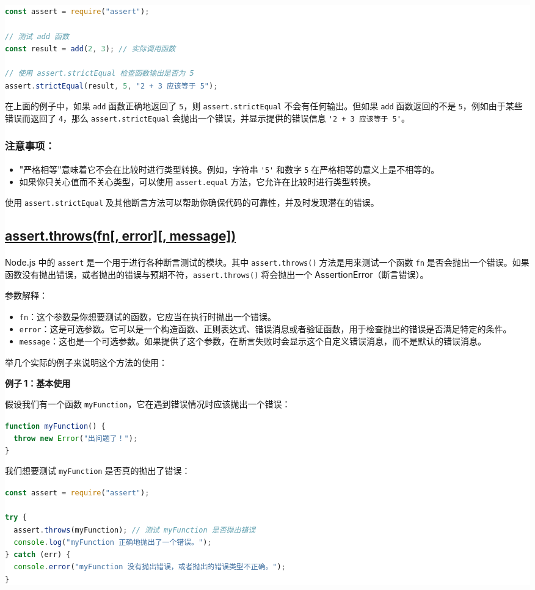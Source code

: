 ```javascript
const assert = require("assert");

// 测试 add 函数
const result = add(2, 3); // 实际调用函数

// 使用 assert.strictEqual 检查函数输出是否为 5
assert.strictEqual(result, 5, "2 + 3 应该等于 5");
```

在上面的例子中，如果 `add` 函数正确地返回了 `5`，则 `assert.strictEqual` 不会有任何输出。但如果 `add` 函数返回的不是 `5`，例如由于某些错误而返回了 `4`，那么 `assert.strictEqual` 会抛出一个错误，并显示提供的错误信息 `'2 + 3 应该等于 5'`。

### 注意事项：

- "严格相等"意味着它不会在比较时进行类型转换。例如，字符串 `'5'` 和数字 `5` 在严格相等的意义上是不相等的。
- 如果你只关心值而不关心类型，可以使用 `assert.equal` 方法，它允许在比较时进行类型转换。

使用 `assert.strictEqual` 及其他断言方法可以帮助你确保代码的可靠性，并及时发现潜在的错误。

## [assert.throws(fn[, error][, message])](https://nodejs.org/docs/latest/api/assert.html#assertthrowsfn-error-message)

Node.js 中的 `assert` 是一个用于进行各种断言测试的模块。其中 `assert.throws()` 方法是用来测试一个函数 `fn` 是否会抛出一个错误。如果函数没有抛出错误，或者抛出的错误与预期不符，`assert.throws()` 将会抛出一个 AssertionError（断言错误）。

参数解释：

- `fn`：这个参数是你想要测试的函数，它应当在执行时抛出一个错误。
- `error`：这是可选参数。它可以是一个构造函数、正则表达式、错误消息或者验证函数，用于检查抛出的错误是否满足特定的条件。
- `message`：这也是一个可选参数。如果提供了这个参数，在断言失败时会显示这个自定义错误消息，而不是默认的错误消息。

举几个实际的例子来说明这个方法的使用：

**例子 1：基本使用**

假设我们有一个函数 `myFunction`，它在遇到错误情况时应该抛出一个错误：

```js
function myFunction() {
  throw new Error("出问题了！");
}
```

我们想要测试 `myFunction` 是否真的抛出了错误：

```js
const assert = require("assert");

try {
  assert.throws(myFunction); // 测试 myFunction 是否抛出错误
  console.log("myFunction 正确地抛出了一个错误。");
} catch (err) {
  console.error("myFunction 没有抛出错误，或者抛出的错误类型不正确。");
}
```
